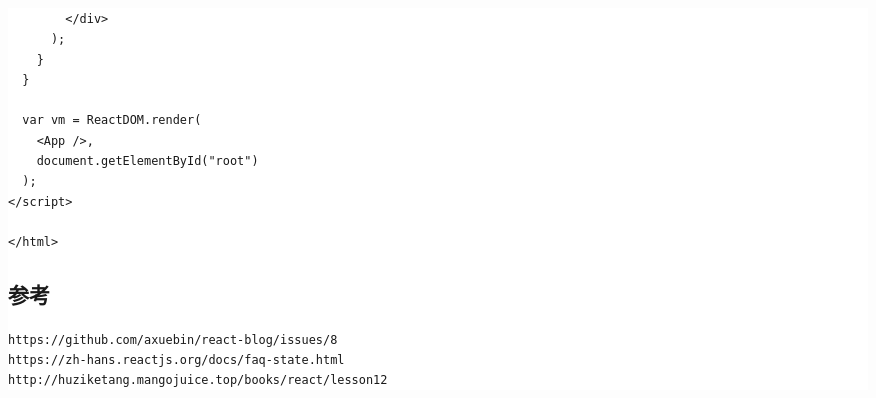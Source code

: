```
        </div>
      );
    }
  }

  var vm = ReactDOM.render(
    <App />,
    document.getElementById("root")
  );
</script>

</html>
```





## 参考

```
https://github.com/axuebin/react-blog/issues/8
https://zh-hans.reactjs.org/docs/faq-state.html
http://huziketang.mangojuice.top/books/react/lesson12
```

